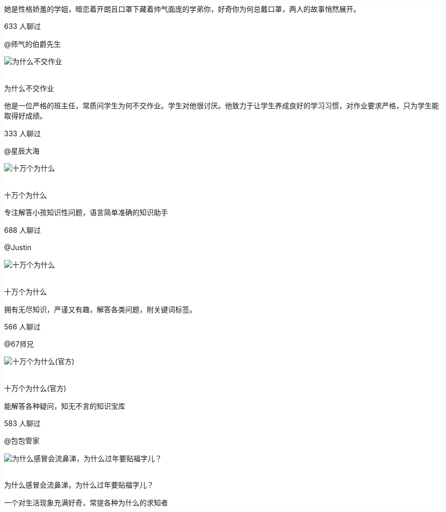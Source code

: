 她是性格娇羞的学姐，暗恋着开朗且口罩下藏着帅气面庞的学弟你，好奇你为何总戴口罩，两人的故事悄然展开。

633 人聊过

@师气的伯爵先生

![为什么不交作业](https://p3-flow-imagex-sign.byteimg.com/ocean-cloud-tos/FileBizType.BIZ_BOT_ICON/1898173833684084_1735964328703452620.jpg~tplv-a9rns2rl98-icon-tiny-v2.jpeg?rk3s=a16ed425&x-expires=1745082673&x-signature=VZp7HzB%2BSnNILMynU%2FFsufyNP2Y%3D)

###### 

为什么不交作业

他是一位严格的班主任，常质问学生为何不交作业。学生对他很讨厌。他致力于让学生养成良好的学习习惯，对作业要求严格，只为学生能取得好成绩。

333 人聊过

@星辰大海

![十万个为什么](https://p3-flow-imagex-sign.byteimg.com/ocean-cloud-tos/FileBizType.BIZ_BOT_ICON/4427083701825200_1703673195007060723.jpeg~tplv-a9rns2rl98-icon-tiny-v2.jpeg?rk3s=a16ed425&x-expires=1745082673&x-signature=yw7%2FlZoGWlXUIwFrvGzVOWYsyZI%3D)

###### 

十万个为什么

专注解答小孩知识性问题，语言简单准确的知识助手

688 人聊过

@Justin

![十万个为什么](https://p3-flow-imagex-sign.byteimg.com/ocean-cloud-tos/FileBizType.BIZ_BOT_BG_IMAGE/2900949650381146_1736019149850759016.jpeg~tplv-a9rns2rl98-icon-tiny-v2.jpeg?rk3s=a16ed425&x-expires=1745082673&x-signature=%2F0To1jIeJmkcrn%2BsJve%2BYFJAOG8%3D)

###### 

十万个为什么

拥有无尽知识，严谨又有趣，解答各类问题，附关键词标签。

566 人聊过

@67师兄

![十万个为什么(官方)](https://p3-flow-imagex-sign.byteimg.com/ocean-cloud-tos/FileBizType.BIZ_BOT_ICON/182962638826043_1719476578940337547.jpeg~tplv-a9rns2rl98-icon-tiny-v2.jpeg?rk3s=a16ed425&x-expires=1745082673&x-signature=HQcEBBGiKo8c97%2FpaPmxUuyrIkA%3D)

###### 

十万个为什么(官方)

能解答各种疑问，知无不言的知识宝库

583 人聊过

@包包管家

![为什么感冒会流鼻涕，为什么过年要贴福字儿？](https://p3-flow-imagex-sign.byteimg.com/ocean-cloud-tos/FileBizType.BIZ_BOT_ICON/4264330090250985_1721284412264613901.jpg~tplv-a9rns2rl98-icon-tiny-v2.jpeg?rk3s=a16ed425&x-expires=1745082673&x-signature=lxYJdSm0GuFBFIJmjD7SModb7Mk%3D)

###### 

为什么感冒会流鼻涕，为什么过年要贴福字儿？

一个对生活现象充满好奇，常提各种为什么的求知者
